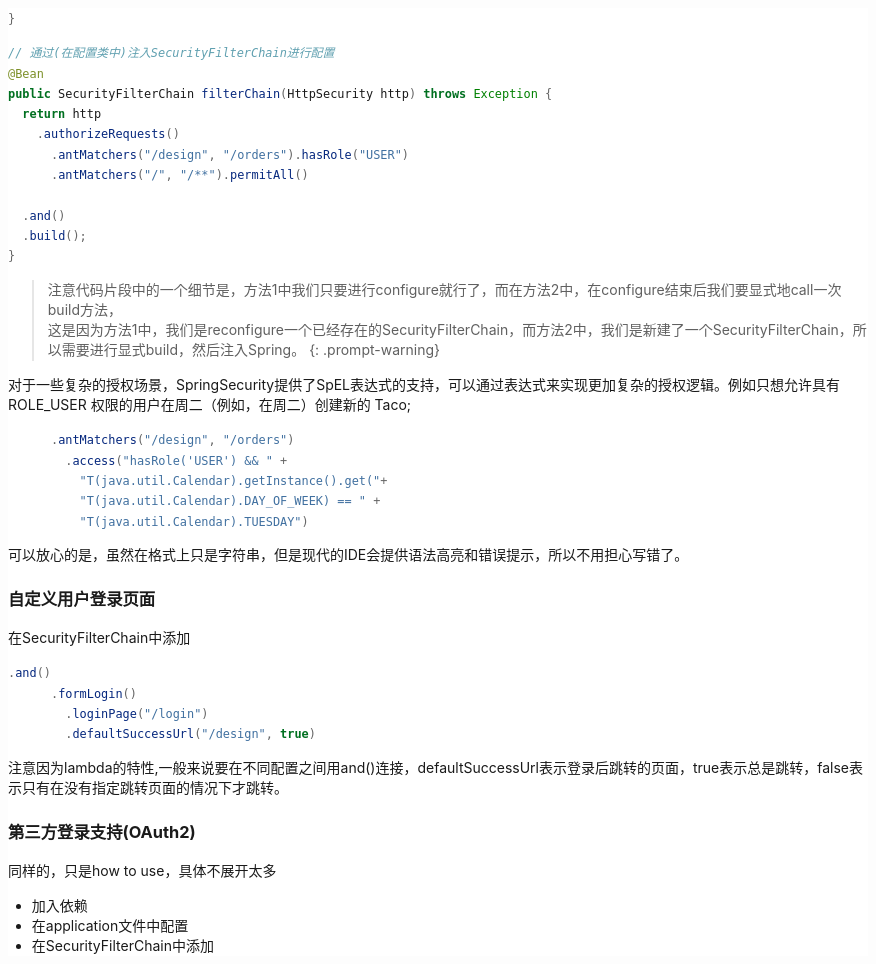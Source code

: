 ```java
}
```

```java
// 通过(在配置类中)注入SecurityFilterChain进行配置
@Bean
public SecurityFilterChain filterChain(HttpSecurity http) throws Exception {
  return http
    .authorizeRequests()
      .antMatchers("/design", "/orders").hasRole("USER")
      .antMatchers("/", "/**").permitAll()

  .and()
  .build();
}
```

> 注意代码片段中的一个细节是，方法1中我们只要进行configure就行了，而在方法2中，在configure结束后我们要显式地call一次build方法，  
> 这是因为方法1中，我们是reconfigure一个已经存在的SecurityFilterChain，而方法2中，我们是新建了一个SecurityFilterChain，所以需要进行显式build，然后注入Spring。
{: .prompt-warning}
 
对于一些复杂的授权场景，SpringSecurity提供了SpEL表达式的支持，可以通过表达式来实现更加复杂的授权逻辑。例如只想允许具有
ROLE_USER 权限的用户在周二（例如，在周二）创建新的 Taco;

```java
      .antMatchers("/design", "/orders")
        .access("hasRole('USER') && " +
          "T(java.util.Calendar).getInstance().get("+
          "T(java.util.Calendar).DAY_OF_WEEK) == " +
          "T(java.util.Calendar).TUESDAY")
```

可以放心的是，虽然在格式上只是字符串，但是现代的IDE会提供语法高亮和错误提示，所以不用担心写错了。

### 自定义用户登录页面

在SecurityFilterChain中添加

```java
.and()
      .formLogin()
        .loginPage("/login")
        .defaultSuccessUrl("/design", true)
```

注意因为lambda的特性,一般来说要在不同配置之间用and()连接，defaultSuccessUrl表示登录后跳转的页面，true表示总是跳转，false表示只有在没有指定跳转页面的情况下才跳转。

### 第三方登录支持(OAuth2)

同样的，只是how to use，具体不展开太多

- 加入依赖
- 在application文件中配置
- 在SecurityFilterChain中添加
